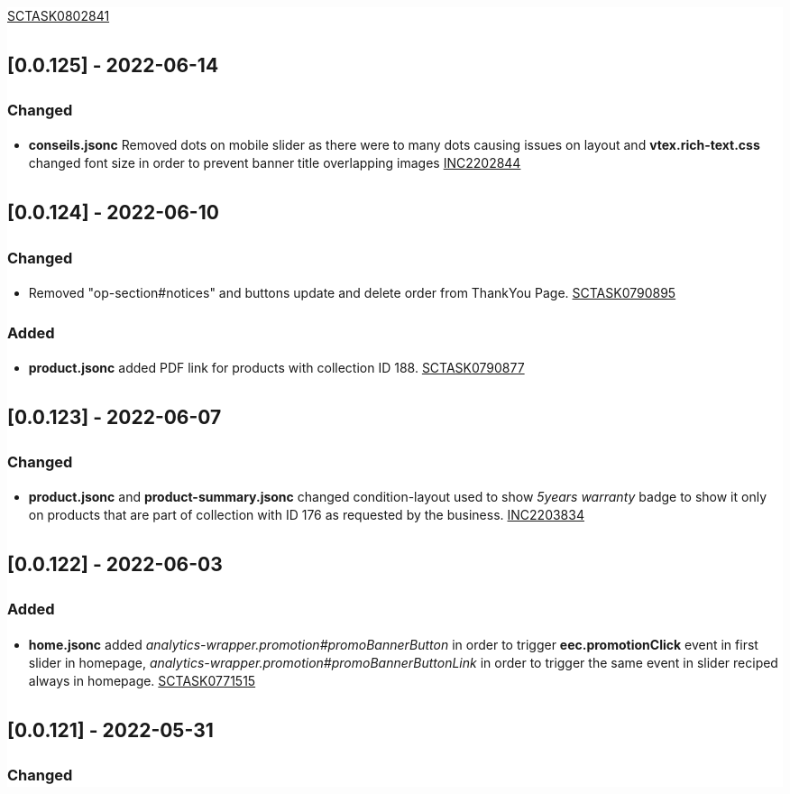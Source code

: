   [SCTASK0802841](https://whirlpool.service-now.com/sc_task.do?sys_id=ffa1ae2897e41dd40341b4efe153af5c&sysparm_record_target=sc_task&sysparm_record_row=13&sysparm_record_rows=13&sysparm_record_list=assignment_group%3Dfb66e9141b373090ee1f0d85604bcbe0%5EstateIN1%2C-5%2C2%5EORDERBYnumber)

## [0.0.125] - 2022-06-14

### Changed

- **conseils.jsonc** Removed dots on mobile slider as there were to many dots causing issues on layout and **vtex.rich-text.css** changed font size in order to prevent banner title overlapping images [INC2202844](https://whirlpool.service-now.com/nav_to.do?uri=incident.do?sys_id=55cbcea247f34d90e8e97161e36d43fd%26sysparm_view=RPTa6ccc9921bff3818cdf96397624bcba8)

## [0.0.124] - 2022-06-10

### Changed

- Removed "op-section#notices" and buttons update and delete order from ThankYou Page. [SCTASK0790895](https://whirlpool.service-now.com/nav_to.do?uri=sc_task.do?sys_id=f4d4562e47b74d90e8e97161e36d4344%26sysparm_view=RPTfdcf17dd1b00c198f845a687b04bcbff)

### Added

- **product.jsonc** added PDF link for products with collection ID 188. [SCTASK0790877](https://whirlpool.service-now.com/nav_to.do?uri=sc_task.do?sys_id=6222026247ff0d90e8e97161e36d4343%26sysparm_view=RPTfdcf17dd1b00c198f845a687b04bcbff)

## [0.0.123] - 2022-06-07

### Changed

- **product.jsonc** and **product-summary.jsonc** changed condition-layout used to show _5years warranty_ badge to show it only on products that are part of collection with ID 176 as requested by the business. [INC2203834](https://whirlpool.service-now.com/nav_to.do?uri=incident.do?sys_id=36480d234773cd54073e68aaf36d4357)

## [0.0.122] - 2022-06-03

### Added

- **home.jsonc** added _analytics-wrapper.promotion#promoBannerButton_ in order to trigger **eec.promotionClick** event in first slider in homepage, _analytics-wrapper.promotion#promoBannerButtonLink_ in order to trigger the same event in slider reciped always in homepage.
  [SCTASK0771515](https://whirlpool.service-now.com/nav_to.do?uri=sc_task.do?sys_id=b126f78e877e8550531fbaa5dabb358a)

## [0.0.121] - 2022-05-31

### Changed
